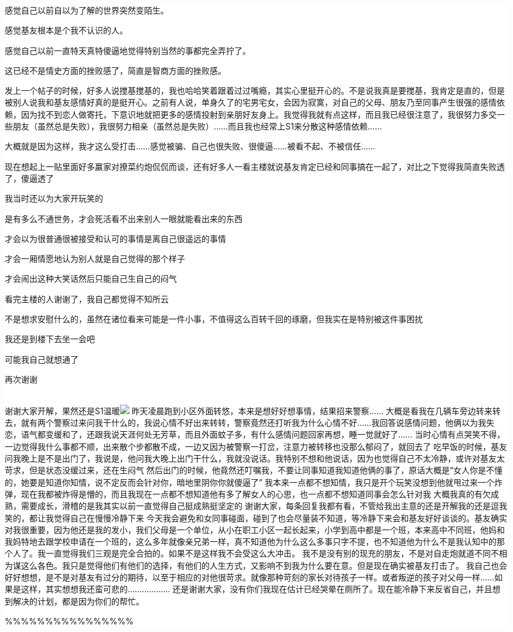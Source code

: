感觉自己以前自以为了解的世界突然变陌生。

感觉基友根本是个我不认识的人。

感觉自己以前一直特天真特傻逼地觉得特别当然的事都完全弄拧了。

这已经不是情史方面的挫败感了，简直是智商方面的挫败感。


发上一个帖子的时候，好多人说搅基搅基的，我也哈哈笑着跟着过过嘴瘾，其实心里挺开心的。不是说我真是要搅基，我肯定是直的，但是被别人说我和基友感情好真的是挺开心。之前有人说，单身久了的宅男宅女，会因为寂寞，对自己的父母、朋友乃至同事产生很强的感情依赖，因为找不到恋人做寄托，下意识地就把更多的感情投射到亲朋好友身上。我觉得我就有点这样，而且我已经很注意了，我很努力多交一些朋友（虽然总是失败），我很努力相亲（虽然总是失败）……而且我也经常上S1来分散这种感情依赖……

大概就是因为这样，我才这么受打击……感觉被骗、自己也很失败、很傻逼……被看不起、不被信任……

现在想起上一贴里面好多赢家对撩菜约炮侃侃而谈，还有好多人一看主楼就说基友肯定已经和同事搞在一起了，对比之下觉得我简直失败透了，傻逼透了

我当时还以为大家开玩笑的

是有多么不通世务，才会死活看不出来别人一眼就能看出来的东西

才会以为很普通很被接受和认可的事情是离自己很遥远的事情

才会一厢情愿地认为别人就是自己觉得的那个样子

才会闹出这种大笑话然后只能自己生自己的闷气


看完主楼的人谢谢了，我自己都觉得不知所云

不是想求安慰什么的，虽然在诸位看来可能是一件小事，不值得这么百转千回的琢磨，但我实在是特别被这件事困扰

我还是到楼下去坐一会吧

可能我自己就想通了

再次谢谢


######
谢谢大家开解，果然还是S1温暖<img src="https://static.saraba1st.com/image/smiley/face/02.gif" referrerpolicy="no-referrer">
昨天凌晨跑到小区外面转悠，本来是想好好想事情，结果招来警察……
大概是看我在几辆车旁边转来转去，就有两个警察过来问我干什么的，我说心情不好出来转转，警察竟然还打听我为什么心情不好……我回答说感情问题，他俩以为我失恋，语气都变缓和了，还跟我说天涯何处无芳草，而且外面蚊子多，有什么感情问题回家再想，睡一觉就好了……
当时心情有点哭笑不得，一边觉得我什么事都不顺，出来散个步都散不成，一边又因为被警察一打岔，注意力被转移也没那么郁闷了，就回去了
吃早饭的时候，基友问我晚上是不是出门了，我说是，他问我大晚上出门干什么，我就没说话。我特别不想和他说话，因为也觉得自己不太冷静，或许对基友太苛求，但是状态没缓过来，还在生闷气
然后出门的时候，他竟然还叮嘱我，不要让同事知道我知道他俩的事了，原话大概是“女人你是不懂的，她要是知道你知情，说不定反而会针对你，暗地里阴你你就傻逼了”
我本来一点都不想知情，我只是开个玩笑没想到他就甩过来一个炸弹，现在我都被炸得是懵的，而且我现在一点都不想知道他有多了解女人的心思，也一点都不想知道同事会怎么针对我
大概我真的有欠成熟，需要成长，滑稽的是我其实以前一直觉得自己挺成熟挺坚定的
谢谢大家，每条回复我都有看，不管给我出主意的还是开解我的还是逗我笑的，都让我觉得自己在慢慢冷静下来
今天我会避免和女同事碰面，碰到了也会尽量装不知道，等冷静下来会和基友好好谈谈的。基友确实对我很重要，因为他还是我的发小，我们父母是一个单位，从小在职工小区一起长起来，小学到高中都是一个班，本来高中不同班，他妈和我妈特地去跟学校申请在一个班的，这么多年就像亲兄弟一样，真不知道他为什么这么多事只字不提，也不知道他为什么不是我认知中的那个人了。我一直觉得我们三观是完全合拍的。如果不是这样我不会受这么大冲击。
我不是没有别的现充的朋友，不是对自走炮就道不同不相为谋这么各色。我只是觉得他们有他们的选择，有他们的人生方式，又影响不到我为什么要在意。但是现在确实被基友打击了。
我自己也会好好想想，是不是对基友有过分的期待，以至于相应的对他很苛求。就像那种苛刻的家长对待孩子一样。或者叛逆的孩子对父母一样……如果是这样，其实想想我还蛮可悲的………………
还是谢谢大家，没有你们我现在估计已经哭晕在厕所了。现在能冷静下来反省自己，并且想到解决的计划，都是因为你们的帮忙。


%%%%%%%%%%%%%%%%

